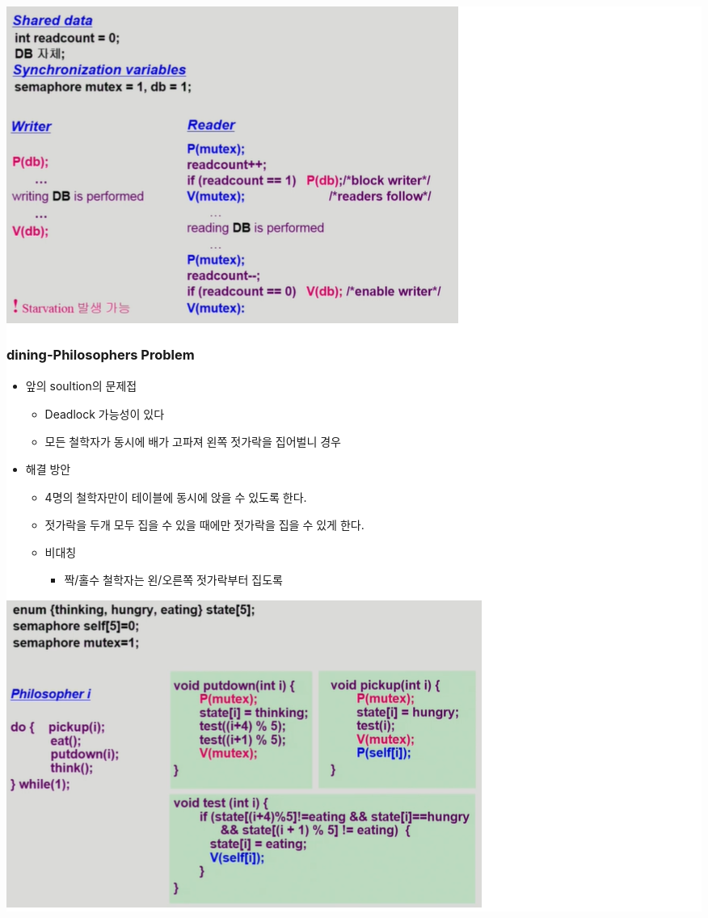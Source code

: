 ![](230205_06_Process%20Synchroniztion손민영/2023-02-05-02-26-33-image.png)

### dining-Philosophers Problem

- 앞의 soultion의 문제접
  
  - Deadlock 가능성이 있다
  
  - 모든 철학자가 동시에 배가 고파져 왼쪽 젓가락을 집어벌니 경우

- 해결 방안
  
  - 4명의 철학자만이 테이블에 동시에 앉을 수 있도록 한다.
  
  - 젓가락을 두개 모두 집을 수 있을 때에만 젓가락을 집을 수 있게 한다.
  
  - 비대칭
    
    - 짝/홀수 철학자는 왼/오른쪽 젓가락부터 집도록

![](230205_06_Process%20Synchroniztion손민영/2023-02-05-02-28-45-image.png)
